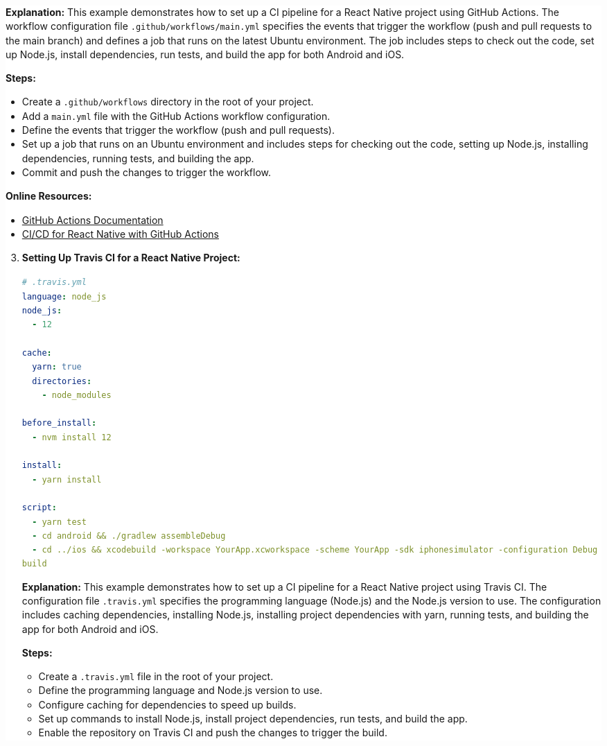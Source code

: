    **Explanation:**
   This example demonstrates how to set up a CI pipeline for a React Native project using GitHub Actions. The workflow configuration file `.github/workflows/main.yml` specifies the events that trigger the workflow (push and pull requests to the main branch) and defines a job that runs on the latest Ubuntu environment. The job includes steps to check out the code, set up Node.js, install dependencies, run tests, and build the app for both Android and iOS.

   **Steps:**
   - Create a `.github/workflows` directory in the root of your project.
   - Add a `main.yml` file with the GitHub Actions workflow configuration.
   - Define the events that trigger the workflow (push and pull requests).
   - Set up a job that runs on an Ubuntu environment and includes steps for checking out the code, setting up Node.js, installing dependencies, running tests, and building the app.
   - Commit and push the changes to trigger the workflow.

   **Online Resources:**
   - [GitHub Actions Documentation](https://docs.github.com/en/actions)
   - [CI/CD for React Native with GitHub Actions](https://dev.to/boyney123/setting-up-ci-cd-for-react-native-with-github-actions-2o56)

3. **Setting Up Travis CI for a React Native Project:**
   ```yaml
   # .travis.yml
   language: node_js
   node_js:
     - 12

   cache:
     yarn: true
     directories:
       - node_modules

   before_install:
     - nvm install 12

   install:
     - yarn install

   script:
     - yarn test
     - cd android && ./gradlew assembleDebug
     - cd ../ios && xcodebuild -workspace YourApp.xcworkspace -scheme YourApp -sdk iphonesimulator -configuration Debug build
   ```

   **Explanation:**
   This example demonstrates how to set up a CI pipeline for a React Native project using Travis CI. The configuration file `.travis.yml` specifies the programming language (Node.js) and the Node.js version to use. The configuration includes caching dependencies, installing Node.js, installing project dependencies with yarn, running tests, and building the app for both Android and iOS.

   **Steps:**
   - Create a `.travis.yml` file in the root of your project.
   - Define the programming language and Node.js version to use.
   - Configure caching for dependencies to speed up builds.
   - Set up commands to install Node.js, install project dependencies, run tests, and build the app.
   - Enable the repository on Travis CI and push the changes to trigger the build.
